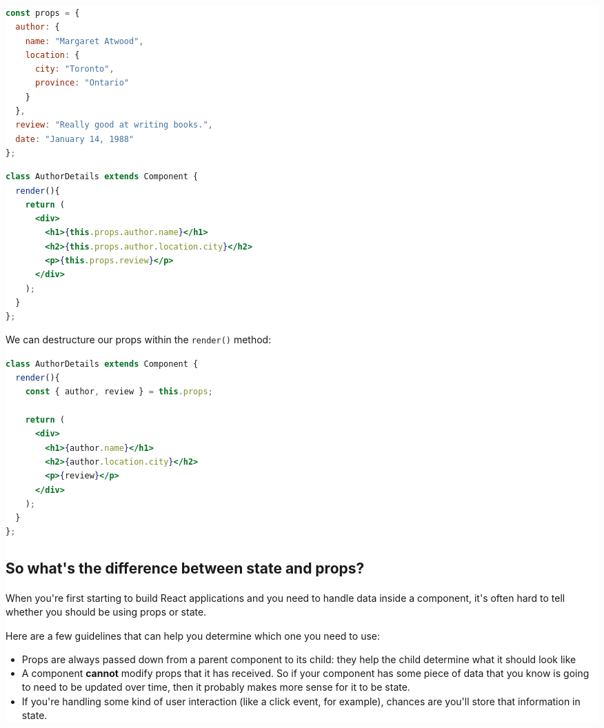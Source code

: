 ```js
const props = {
  author: {
    name: "Margaret Atwood",
    location: {
      city: "Toronto",
      province: "Ontario"
    }
  },
  review: "Really good at writing books.",
  date: "January 14, 1988"
};
```

```jsx
class AuthorDetails extends Component {
  render(){
    return (
      <div>
        <h1>{this.props.author.name}</h1>
        <h2>{this.props.author.location.city}</h2>
        <p>{this.props.review}</p>
      </div>
    );
  }
};
```

We can destructure our props within the `render()` method:

```jsx
class AuthorDetails extends Component {
  render(){
    const { author, review } = this.props;
    
    return (
      <div>
        <h1>{author.name}</h1>
        <h2>{author.location.city}</h2>
        <p>{review}</p>
      </div>
    );
  }
};
```

## So what's the difference between state and props?

When you're first starting to build React applications and you need to handle data inside a component, it's often hard to tell whether you should be using props or state.

Here are a few guidelines that can help you determine which one you need to use:

- Props are always passed down from a parent component to its child: they help the child determine what it should look like
- A component **cannot** modify props that it has received. So if your component has some piece of data that you know is going to need to be updated over time, then it probably makes more sense for it to be state.
- If you're handling some kind of user interaction (like a click event, for example), chances are you'll store that information in state.
